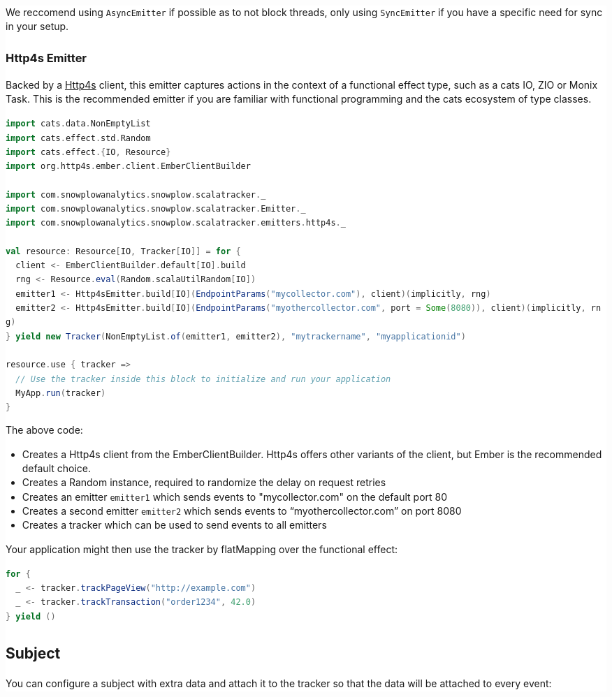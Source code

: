 We reccomend using `AsyncEmitter` if possible as to not block threads, only using `SyncEmitter` if you have a specific need for sync in your setup. 

### Http4s Emitter

Backed by a [Http4s](https://http4s.org/) client, this emitter captures actions in the context of a functional effect type, such as a cats IO, ZIO or Monix Task. This is the recommended emitter if you are familiar with functional programming and the cats ecosystem of type classes.

```scala
import cats.data.NonEmptyList
import cats.effect.std.Random
import cats.effect.{IO, Resource}
import org.http4s.ember.client.EmberClientBuilder

import com.snowplowanalytics.snowplow.scalatracker._
import com.snowplowanalytics.snowplow.scalatracker.Emitter._
import com.snowplowanalytics.snowplow.scalatracker.emitters.http4s._

val resource: Resource[IO, Tracker[IO]] = for {
  client <- EmberClientBuilder.default[IO].build
  rng <- Resource.eval(Random.scalaUtilRandom[IO])
  emitter1 <- Http4sEmitter.build[IO](EndpointParams("mycollector.com"), client)(implicitly, rng)
  emitter2 <- Http4sEmitter.build[IO](EndpointParams("myothercollector.com", port = Some(8080)), client)(implicitly, rng)
} yield new Tracker(NonEmptyList.of(emitter1, emitter2), "mytrackername", "myapplicationid")

resource.use { tracker =>
  // Use the tracker inside this block to initialize and run your application
  MyApp.run(tracker)
}
```

The above code:

- Creates a Http4s client from the EmberClientBuilder. Http4s offers other variants of the client, but Ember is the recommended default choice.
- Creates a Random instance, required to randomize the delay on request retries
- Creates an emitter `emitter1` which sends events to "mycollector.com" on the default port 80
- Creates a second emitter `emitter2` which sends events to “myothercollector.com” on port 8080
- Creates a tracker which can be used to send events to all emitters

Your application might then use the tracker by flatMapping over the functional effect:

```scala
for {
  _ <- tracker.trackPageView("http://example.com")
  _ <- tracker.trackTransaction("order1234", 42.0)
} yield ()
```

## Subject

You can configure a subject with extra data and attach it to the tracker so that the data will be attached to every event:
